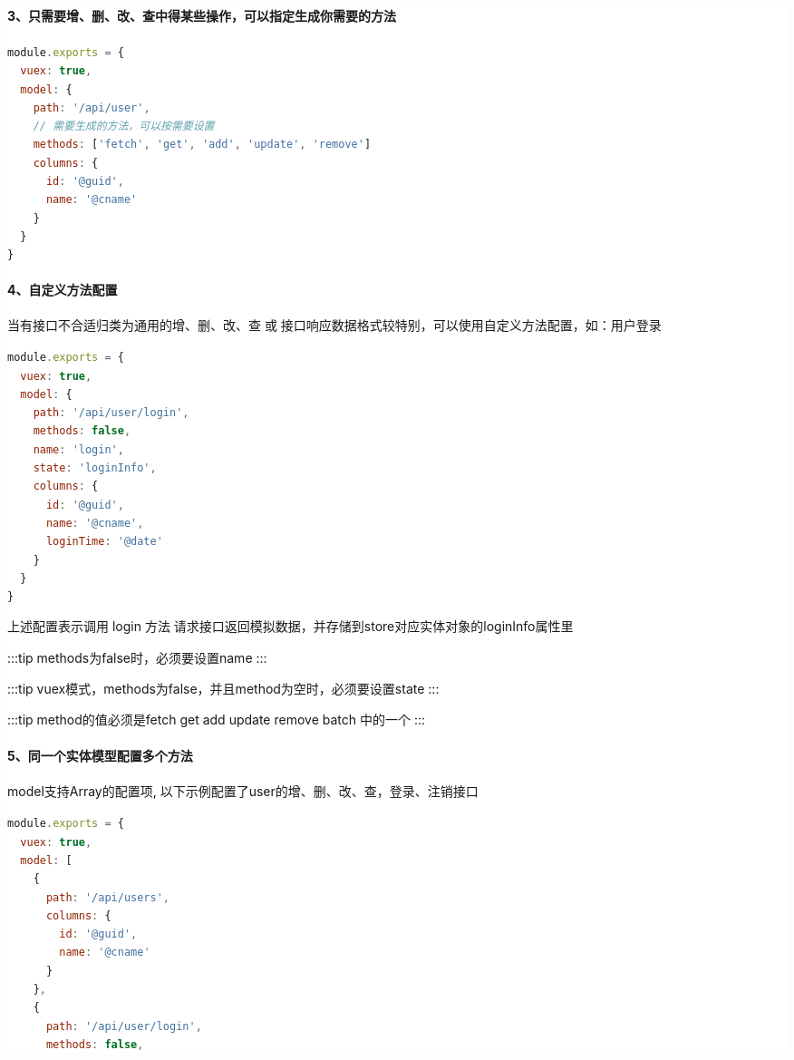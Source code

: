 #### 3、只需要增、删、改、查中得某些操作，可以指定生成你需要的方法
```javascript
module.exports = {
  vuex: true,
  model: {
    path: '/api/user',
    // 需要生成的方法，可以按需要设置
    methods: ['fetch', 'get', 'add', 'update', 'remove']
    columns: {
      id: '@guid',
      name: '@cname'
    }
  }
}
```

#### 4、自定义方法配置
当有接口不合适归类为通用的增、删、改、查 或 接口响应数据格式较特别，可以使用自定义方法配置，如：用户登录

```javascript
module.exports = {
  vuex: true,
  model: {
    path: '/api/user/login',
    methods: false,
    name: 'login',
    state: 'loginInfo',
    columns: {
      id: '@guid',
      name: '@cname',
      loginTime: '@date'
    }
  }
}
```
上述配置表示调用 login 方法 请求接口返回模拟数据，并存储到store对应实体对象的loginInfo属性里

:::tip
methods为false时，必须要设置name
:::

:::tip
vuex模式，methods为false，并且method为空时，必须要设置state
:::

:::tip
method的值必须是fetch get add update remove batch 中的一个
:::

#### 5、同一个实体模型配置多个方法

model支持Array的配置项, 以下示例配置了user的增、删、改、查，登录、注销接口

```javascript
module.exports = {
  vuex: true,
  model: [
    {
      path: '/api/users',
      columns: {
        id: '@guid',
        name: '@cname'
      }
    },
    {
      path: '/api/user/login',
      methods: false,
```